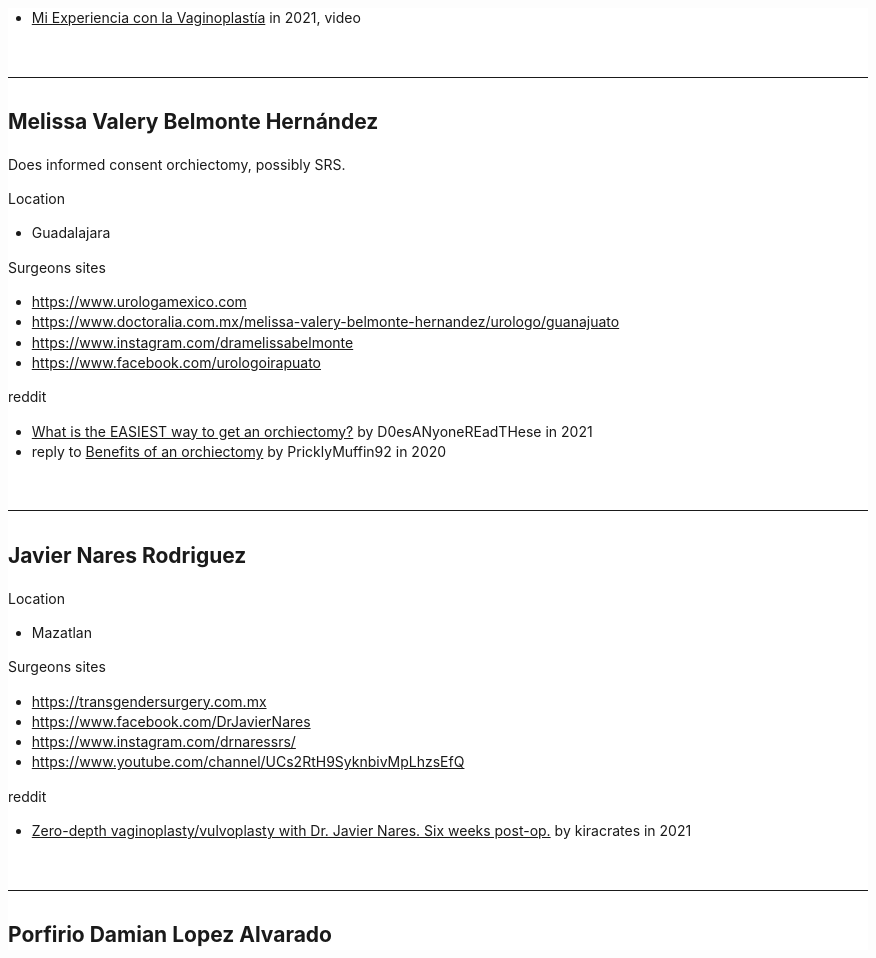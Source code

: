 * [Mi Experiencia con la Vaginoplastía](https://www.facebook.com/SaludTrans/videos/455533092238832) in 2021, video

<br />

---

## Melissa Valery Belmonte Hernández

Does informed consent orchiectomy, possibly SRS.

Location

* Guadalajara

Surgeons sites

* https://www.urologamexico.com
* https://www.doctoralia.com.mx/melissa-valery-belmonte-hernandez/urologo/guanajuato
* https://www.instagram.com/dramelissabelmonte
* https://www.facebook.com/urologoirapuato

reddit

* [What is the EASIEST way to get an orchiectomy?](https://www.reddit.com/r/Transgender_Surgeries/comments/nza45z/what_is_the_easiest_way_to_get_an_orchiectomy/) by D0esANyoneREadTHese in 2021
* reply to [Benefits of an orchiectomy](https://www.reddit.com/r/Transgender_Surgeries/comments/jly6fu/benefits_of_an_orchiectomy/gasquyk/) by PricklyMuffin92 in 2020

<br />

---

## Javier Nares Rodriguez

Location

* Mazatlan

Surgeons sites

* https://transgendersurgery.com.mx
* https://www.facebook.com/DrJavierNares
* https://www.instagram.com/drnaressrs/
* https://www.youtube.com/channel/UCs2RtH9SyknbivMpLhzsEfQ

reddit

* [Zero-depth vaginoplasty/vulvoplasty with Dr. Javier Nares. Six weeks post-op.](https://www.reddit.com/r/Transgender_Surgeries/comments/lewr3y/zerodepth_vaginoplastyvulvoplasty_with_dr_javier/) by kiracrates in 2021

<br />

---

## Porfirio Damian Lopez Alvarado
